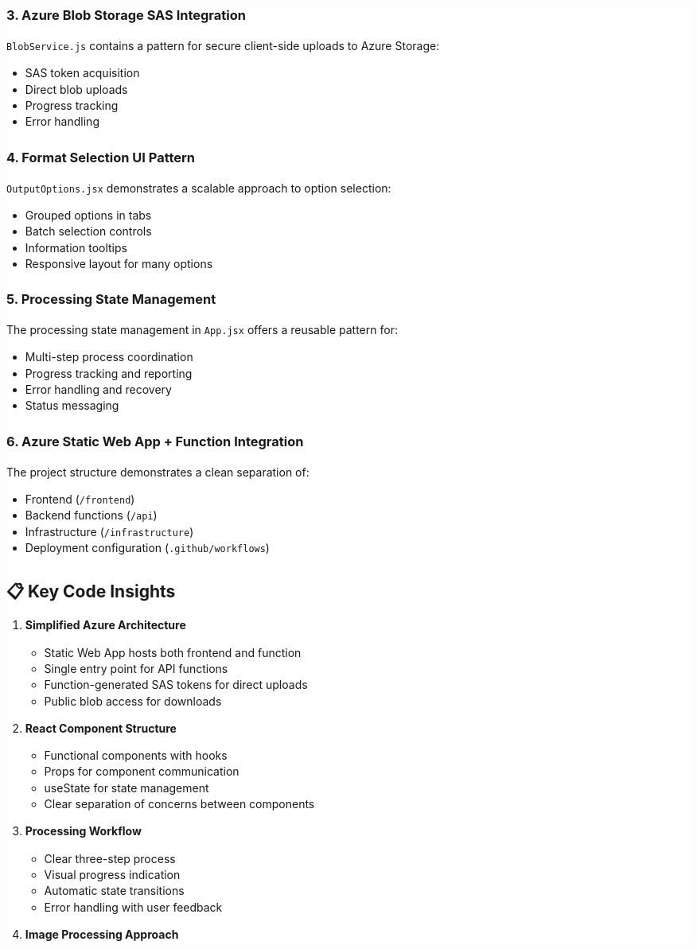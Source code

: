 ### 3. Azure Blob Storage SAS Integration

`BlobService.js` contains a pattern for secure client-side uploads to Azure Storage:

- SAS token acquisition
- Direct blob uploads
- Progress tracking
- Error handling

### 4. Format Selection UI Pattern

`OutputOptions.jsx` demonstrates a scalable approach to option selection:

- Grouped options in tabs
- Batch selection controls
- Information tooltips
- Responsive layout for many options

### 5. Processing State Management

The processing state management in `App.jsx` offers a reusable pattern for:

- Multi-step process coordination
- Progress tracking and reporting
- Error handling and recovery
- Status messaging

### 6. Azure Static Web App + Function Integration

The project structure demonstrates a clean separation of:

- Frontend (`/frontend`)
- Backend functions (`/api`)
- Infrastructure (`/infrastructure`)
- Deployment configuration (`.github/workflows`)

## 📋 Key Code Insights

1. **Simplified Azure Architecture**
    
    - Static Web App hosts both frontend and function
    - Single entry point for API functions
    - Function-generated SAS tokens for direct uploads
    - Public blob access for downloads
2. **React Component Structure**
    
    - Functional components with hooks
    - Props for component communication
    - useState for state management
    - Clear separation of concerns between components
3. **Processing Workflow**
    
    - Clear three-step process
    - Visual progress indication
    - Automatic state transitions
    - Error handling with user feedback
4. **Image Processing Approach**
    